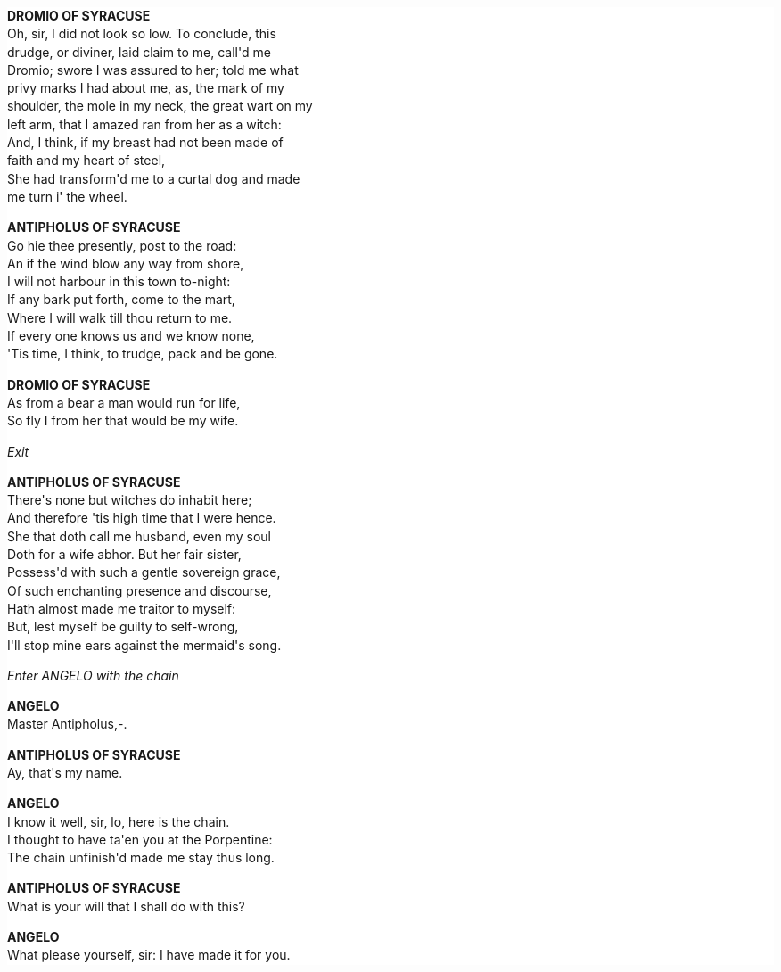 **DROMIO OF SYRACUSE**  
Oh, sir, I did not look so low. To conclude, this  
drudge, or diviner, laid claim to me, call'd me  
Dromio; swore I was assured to her; told me what  
privy marks I had about me, as, the mark of my  
shoulder, the mole in my neck, the great wart on my  
left arm, that I amazed ran from her as a witch:  
And, I think, if my breast had not been made of  
faith and my heart of steel,  
She had transform'd me to a curtal dog and made  
me turn i' the wheel.  

**ANTIPHOLUS OF SYRACUSE**  
Go hie thee presently, post to the road:  
An if the wind blow any way from shore,  
I will not harbour in this town to-night:  
If any bark put forth, come to the mart,  
Where I will walk till thou return to me.  
If every one knows us and we know none,  
'Tis time, I think, to trudge, pack and be gone.  

**DROMIO OF SYRACUSE**  
As from a bear a man would run for life,  
So fly I from her that would be my wife.  

_Exit_

**ANTIPHOLUS OF SYRACUSE**  
There's none but witches do inhabit here;  
And therefore 'tis high time that I were hence.  
She that doth call me husband, even my soul  
Doth for a wife abhor. But her fair sister,  
Possess'd with such a gentle sovereign grace,  
Of such enchanting presence and discourse,  
Hath almost made me traitor to myself:  
But, lest myself be guilty to self-wrong,  
I'll stop mine ears against the mermaid's song.  

_Enter ANGELO with the chain_

**ANGELO**  
Master Antipholus,-.  

**ANTIPHOLUS OF SYRACUSE**  
Ay, that's my name.  

**ANGELO**  
I know it well, sir, lo, here is the chain.  
I thought to have ta'en you at the Porpentine:  
The chain unfinish'd made me stay thus long.  

**ANTIPHOLUS OF SYRACUSE**  
What is your will that I shall do with this?  

**ANGELO**  
What please yourself, sir: I have made it for you.  

